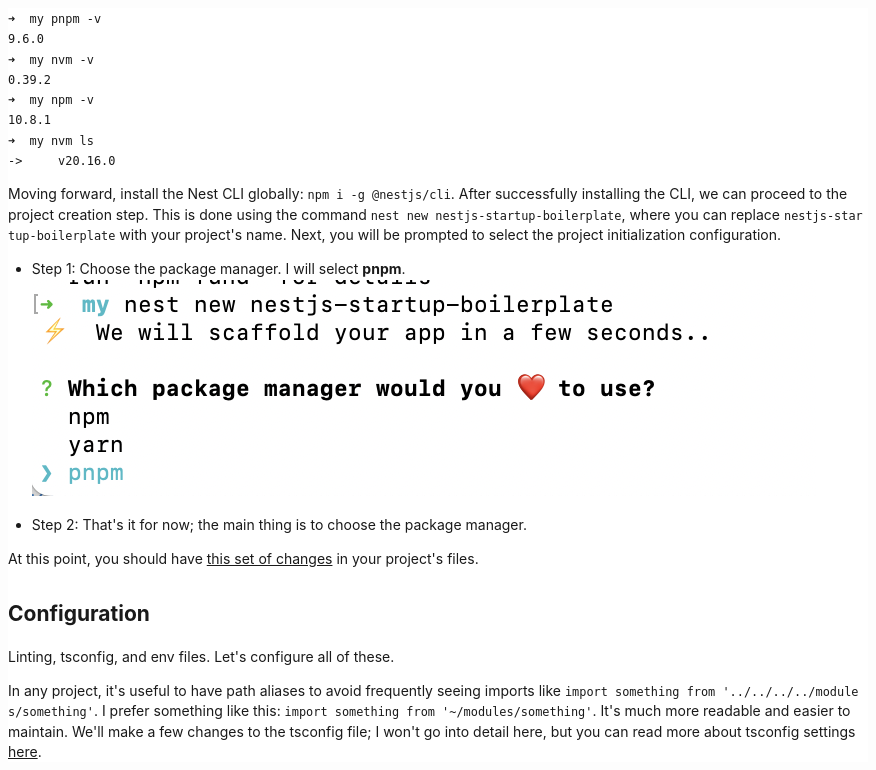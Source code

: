 ```
➜  my pnpm -v
9.6.0
➜  my nvm -v
0.39.2
➜  my npm -v
10.8.1
➜  my nvm ls
->     v20.16.0
```


Moving forward, install the Nest CLI globally: `npm i -g @nestjs/cli`. After successfully installing the CLI, we can proceed to the project creation step. This is done using the command `nest new nestjs-startup-boilerplate`, where you can replace `nestjs-startup-boilerplate` with your project's name. Next, you will be prompted to select the project initialization configuration.

- Step 1: Choose the package manager. I will select **pnpm**.
![Package manager to use](./images/nestjs_init.png?raw=true "Package Manager Step")

- Step 2: That's it for now; the main thing is to choose the package manager.

At this point, you should have [this set of changes](https://github.com/Fedorrychkov/nestjs-startup-boilerplate/commit/33355292acb7111adca3afbd769fd2fc81694efd) in your project's files.

## Configuration
Linting, tsconfig, and env files. Let's configure all of these.

In any project, it's useful to have path aliases to avoid frequently seeing imports like `import something from '../../../../modules/something'`. I prefer something like this: `import something from '~/modules/something'`. It's much more readable and easier to maintain. We'll make a few changes to the tsconfig file; I won't go into detail here, but you can read more about tsconfig settings [here](https://www.typescriptlang.org/tsconfig/).
